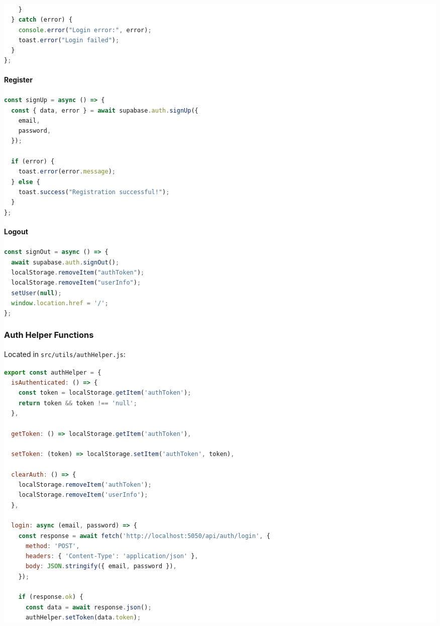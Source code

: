 ```javascript
    }
  } catch (error) {
    console.error("Login error:", error);
    toast.error("Login failed");
  }
};
```

#### **Register**
```javascript
const signUp = async () => {
  const { data, error } = await supabase.auth.signUp({
    email,
    password,
  });
  
  if (error) {
    toast.error(error.message);
  } else {
    toast.success("Registration successful!");
  }
};
```

#### **Logout**
```javascript
const signOut = async () => {
  await supabase.auth.signOut();
  localStorage.removeItem("authToken");
  localStorage.removeItem("userInfo");
  setUser(null);
  window.location.href = '/';
};
```

### Auth Helper Functions

Located in `src/utils/authHelper.js`:

```javascript
export const authHelper = {
  isAuthenticated: () => {
    const token = localStorage.getItem('authToken');
    return token && token !== 'null';
  },
  
  getToken: () => localStorage.getItem('authToken'),
  
  setToken: (token) => localStorage.setItem('authToken', token),
  
  clearAuth: () => {
    localStorage.removeItem('authToken');
    localStorage.removeItem('userInfo');
  },
  
  login: async (email, password) => {
    const response = await fetch('http://localhost:5050/api/auth/login', {
      method: 'POST',
      headers: { 'Content-Type': 'application/json' },
      body: JSON.stringify({ email, password }),
    });
    
    if (response.ok) {
      const data = await response.json();
      authHelper.setToken(data.token);
```